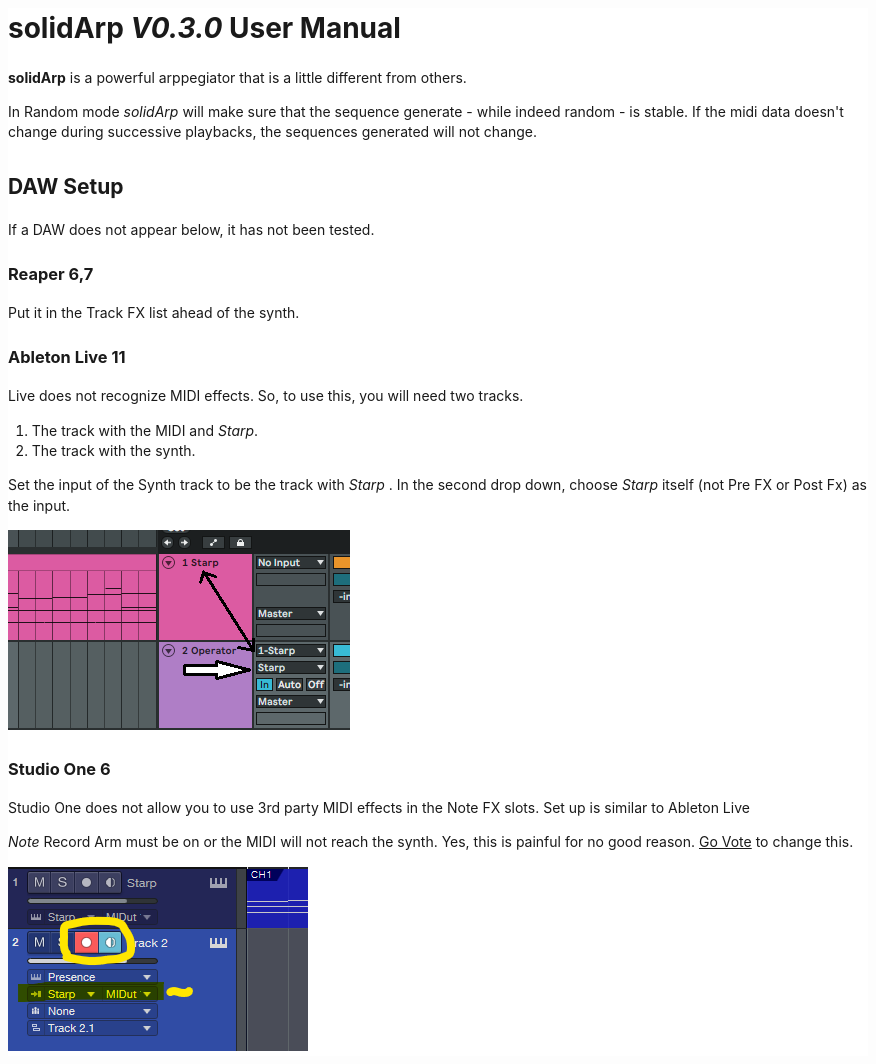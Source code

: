 # solidArp _V0.3.0_ User Manual

**solidArp** is a powerful arppegiator that is a
little different from others.

In Random mode _solidArp_ will make sure that the
sequence generate - while indeed random - is stable.
If the midi data doesn't change during successive 
playbacks, the sequences generated will not change.

## DAW Setup

If a DAW does not appear below, it has not been tested.

### Reaper 6,7

Put it in the Track FX list ahead of the synth.

### Ableton Live 11

Live does not recognize MIDI effects. So, to use this, you will need two tracks.

1. The track with the MIDI and _Starp_.
1. The track with the synth.

Set the input of the Synth track to be the track with _Starp_ . In the second
drop down, choose _Starp_ itself (not Pre FX or Post Fx) as the input.

![Live Setup Example](Live-Setup.png)

### Studio One 6

Studio One does not allow you to use 3rd party MIDI effects in the Note FX
slots. Set up is similar to Ableton Live

_Note_ Record Arm must be on or the MIDI will not reach the synth. Yes, this is
painful for no good reason.
[Go Vote](https://answers.presonus.com/43595/add-support-for-third-party-note-fx)
to change this.

![Live Setup Example](StudioOne-setup.png)
